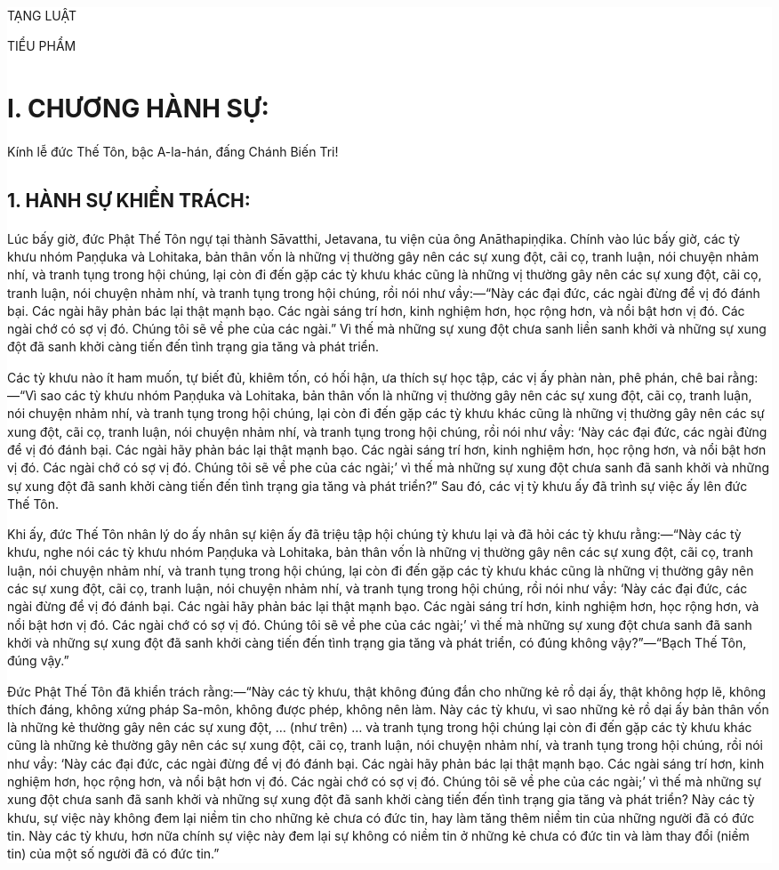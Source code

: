  

TẠNG LUẬT

TIỂU PHẨM

# I. CHƯƠNG HÀNH SỰ:

Kính lễ đức Thế Tôn, bậc A-la-hán, đấng Chánh Biến Tri!

## 1\. HÀNH SỰ KHIỂN TRÁCH:

Lúc bấy giờ, đức Phật Thế Tôn ngự tại thành Sāvatthi, Jetavana, tu viện của ông Anāthapiṇḍika. Chính vào lúc bấy giờ, các tỳ khưu nhóm Paṇḍuka và Lohitaka, bản thân vốn là những vị thường gây nên các sự xung đột, cãi cọ, tranh luận, nói chuyện nhảm nhí, và tranh tụng trong hội chúng, lại còn đi đến gặp các tỳ khưu khác cũng là những vị thường gây nên các sự xung đột, cãi cọ, tranh luận, nói chuyện nhảm nhí, và tranh tụng trong hội chúng, rồi nói như vầy:—“Này các đại đức, các ngài đừng để vị đó đánh bại. Các ngài hãy phản bác lại thật mạnh bạo. Các ngài sáng trí hơn, kinh nghiệm hơn, học rộng hơn, và nổi bật hơn vị đó. Các ngài chớ có sợ vị đó. Chúng tôi sẽ về phe của các ngài.” Vì thế mà những sự xung đột chưa sanh liền sanh khởi và những sự xung đột đã sanh khởi càng tiến đến tình trạng gia tăng và phát triển.

Các tỳ khưu nào ít ham muốn, tự biết đủ, khiêm tốn, có hối hận, ưa thích sự học tập, các vị ấy phàn nàn, phê phán, chê bai rằng:—“Vì sao các tỳ khưu nhóm Paṇḍuka và Lohitaka, bản thân vốn là những vị thường gây nên các sự xung đột, cãi cọ, tranh luận, nói chuyện nhảm nhí, và tranh tụng trong hội chúng, lại còn đi đến gặp các tỳ khưu khác cũng là những vị thường gây nên các sự xung đột, cãi cọ, tranh luận, nói chuyện nhảm nhí, và tranh tụng trong hội chúng, rồi nói như vầy: ‘Này các đại đức, các ngài đừng để vị đó đánh bại. Các ngài hãy phản bác lại thật mạnh bạo. Các ngài sáng trí hơn, kinh nghiệm hơn, học rộng hơn, và nổi bật hơn vị đó. Các ngài chớ có sợ vị đó. Chúng tôi sẽ về phe của các ngài;’ vì thế mà những sự xung đột chưa sanh đã sanh khởi và những sự xung đột đã sanh khởi càng tiến đến tình trạng gia tăng và phát triển?” Sau đó, các vị tỳ khưu ấy đã trình sự việc ấy lên đức Thế Tôn.

Khi ấy, đức Thế Tôn nhân lý do ấy nhân sự kiện ấy đã triệu tập hội chúng tỳ khưu lại và đã hỏi các tỳ khưu rằng:—“Này các tỳ khưu, nghe nói các tỳ khưu nhóm Paṇḍuka và Lohitaka, bản thân vốn là những vị thường gây nên các sự xung đột, cãi cọ, tranh luận, nói chuyện nhảm nhí, và tranh tụng trong hội chúng, lại còn đi đến gặp các tỳ khưu khác cũng là những vị thường gây nên các sự xung đột, cãi cọ, tranh luận, nói chuyện nhảm nhí, và tranh tụng trong hội chúng, rồi nói như vầy: ‘Này các đại đức, các ngài đừng để vị đó đánh bại. Các ngài hãy phản bác lại thật mạnh bạo. Các ngài sáng trí hơn, kinh nghiệm hơn, học rộng hơn, và nổi bật hơn vị đó. Các ngài chớ có sợ vị đó. Chúng tôi sẽ về phe của các ngài;’ vì thế mà những sự xung đột chưa sanh đã sanh khởi và những sự xung đột đã sanh khởi càng tiến đến tình trạng gia tăng và phát triển, có đúng không vậy?”—“Bạch Thế Tôn, đúng vậy.”

Đức Phật Thế Tôn đã khiển trách rằng:—“Này các tỳ khưu, thật không đúng đắn cho những kẻ rồ dại ấy, thật không hợp lẽ, không thích đáng, không xứng pháp Sa-môn, không được phép, không nên làm. Này các tỳ khưu, vì sao những kẻ rồ dại ấy bản thân vốn là những kẻ thường gây nên các sự xung đột, … (như trên) … và tranh tụng trong hội chúng lại còn đi đến gặp các tỳ khưu khác cũng là những kẻ thường gây nên các sự xung đột, cãi cọ, tranh luận, nói chuyện nhảm nhí, và tranh tụng trong hội chúng, rồi nói như vầy: ‘Này các đại đức, các ngài đừng để vị đó đánh bại. Các ngài hãy phản bác lại thật mạnh bạo. Các ngài sáng trí hơn, kinh nghiệm hơn, học rộng hơn, và nổi bật hơn vị đó. Các ngài chớ có sợ vị đó. Chúng tôi sẽ về phe của các ngài;’ vì thế mà những sự xung đột chưa sanh đã sanh khởi và những sự xung đột đã sanh khởi càng tiến đến tình trạng gia tăng và phát triển? Này các tỳ khưu, sự việc này không đem lại niềm tin cho những kẻ chưa có đức tin, hay làm tăng thêm niềm tin của những người đã có đức tin. Này các tỳ khưu, hơn nữa chính sự việc này đem lại sự không có niềm tin ở những kẻ chưa có đức tin và làm thay đổi (niềm tin) của một số người đã có đức tin.”
